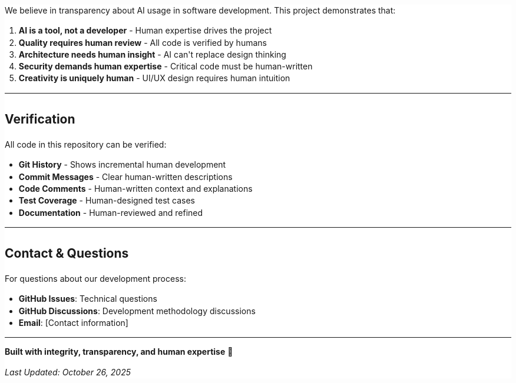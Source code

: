 We believe in transparency about AI usage in software development. This project demonstrates that:

1. **AI is a tool, not a developer** - Human expertise drives the project
2. **Quality requires human review** - All code is verified by humans
3. **Architecture needs human insight** - AI can't replace design thinking
4. **Security demands human expertise** - Critical code must be human-written
5. **Creativity is uniquely human** - UI/UX design requires human intuition

---

## Verification

All code in this repository can be verified:

- **Git History** - Shows incremental human development
- **Commit Messages** - Clear human-written descriptions
- **Code Comments** - Human-written context and explanations
- **Test Coverage** - Human-designed test cases
- **Documentation** - Human-reviewed and refined

---

## Contact & Questions

For questions about our development process:
- **GitHub Issues**: Technical questions
- **GitHub Discussions**: Development methodology discussions
- **Email**: [Contact information]

---

**Built with integrity, transparency, and human expertise** 🚀

*Last Updated: October 26, 2025*

